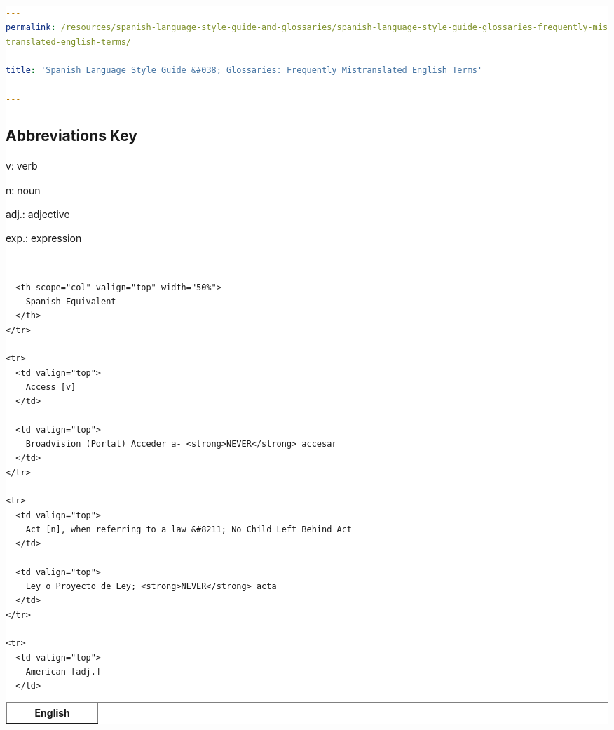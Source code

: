 ```yaml
---
permalink: /resources/spanish-language-style-guide-and-glossaries/spanish-language-style-guide-glossaries-frequently-mistranslated-english-terms/

title: 'Spanish Language Style Guide &#038; Glossaries: Frequently Mistranslated English Terms'

---
```


## Abbreviations Key

v: verb
  
n: noun
  
adj.: adjective
  
exp.: expression

&nbsp;

<div>
  <table border="1" summary="U.S. Government Agencies That Use Content Management Systems" width="100%" cellpadding="5">
    <tr>
      <th scope="col" valign="top" width="50%">
        English
      </th>
      
      <th scope="col" valign="top" width="50%">
        Spanish Equivalent
      </th>
    </tr>
    
    <tr>
      <td valign="top">
        Access [v]
      </td>
      
      <td valign="top">
        Broadvision (Portal) Acceder a- <strong>NEVER</strong> accesar
      </td>
    </tr>
    
    <tr>
      <td valign="top">
        Act [n], when referring to a law &#8211; No Child Left Behind Act
      </td>
      
      <td valign="top">
        Ley o Proyecto de Ley; <strong>NEVER</strong> acta
      </td>
    </tr>
    
    <tr>
      <td valign="top">
        American [adj.]
      </td>
      